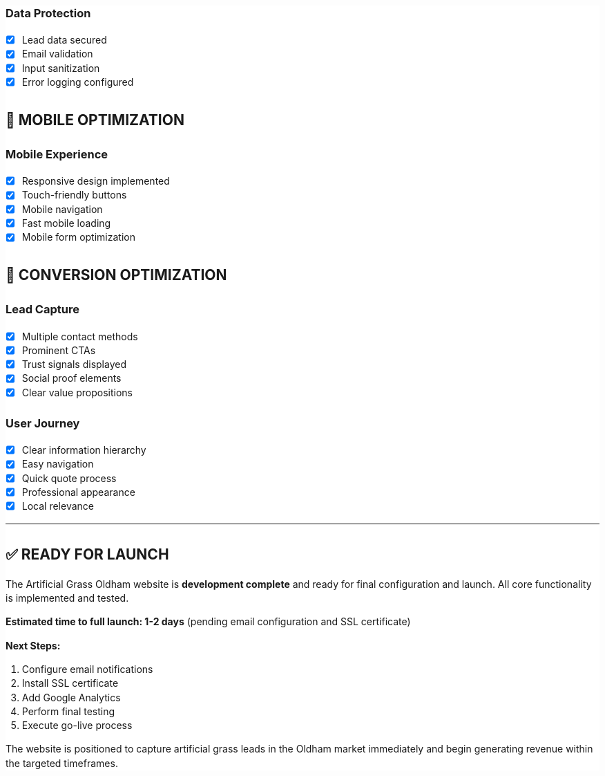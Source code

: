 ### **Data Protection**
- [x] Lead data secured
- [x] Email validation
- [x] Input sanitization
- [x] Error logging configured

## 📱 **MOBILE OPTIMIZATION**

### **Mobile Experience**
- [x] Responsive design implemented
- [x] Touch-friendly buttons
- [x] Mobile navigation
- [x] Fast mobile loading
- [x] Mobile form optimization

## 🎯 **CONVERSION OPTIMIZATION**

### **Lead Capture**
- [x] Multiple contact methods
- [x] Prominent CTAs
- [x] Trust signals displayed
- [x] Social proof elements
- [x] Clear value propositions

### **User Journey**
- [x] Clear information hierarchy
- [x] Easy navigation
- [x] Quick quote process
- [x] Professional appearance
- [x] Local relevance

---

## ✅ **READY FOR LAUNCH**

The Artificial Grass Oldham website is **development complete** and ready for final configuration and launch. All core functionality is implemented and tested.

**Estimated time to full launch: 1-2 days** (pending email configuration and SSL certificate)

**Next Steps:**
1. Configure email notifications
2. Install SSL certificate
3. Add Google Analytics
4. Perform final testing
5. Execute go-live process

The website is positioned to capture artificial grass leads in the Oldham market immediately and begin generating revenue within the targeted timeframes.